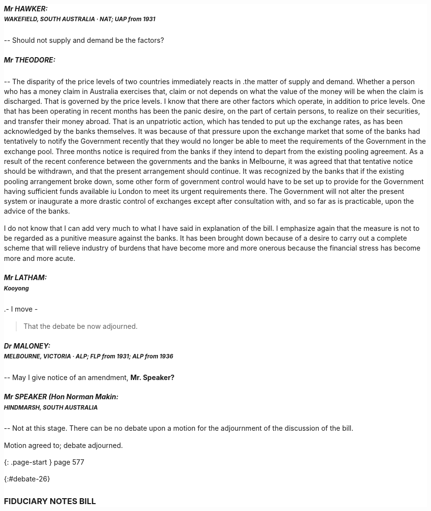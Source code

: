 ##### Mr HAWKER:<br><small class="text-muted">WAKEFIELD, SOUTH AUSTRALIA &middot; NAT; UAP from 1931</small>

-- Should not supply and demand be the factors? 

##### Mr THEODORE:

-- The disparity of the price levels of two countries immediately reacts in .the matter of supply and demand. Whether a person who has a money claim in Australia exercises that, claim or not depends on what the  value  of the money will be when the claim is discharged. That is governed by the price levels. I know that there are other factors which operate, in addition to price levels. One that has been operating in recent months has been the panic desire, on the part of certain persons, to realize on their securities, and transfer their money abroad. That is an unpatriotic action, which has tended to put up the exchange rates, as has been acknowledged by the banks themselves. lt was because of that pressure upon the exchange market that some of the banks had tentatively to notify the Government recently that they would no longer be able to meet the requirements of the Government in the exchange pool. Three months notice is required from the banks if they intend to depart from the existing pooling agreement. As a result of the recent conference between the governments and the banks in Melbourne, it was agreed that that tentative notice should be withdrawn, and that the present arrangement should continue. It was recognized by the banks that if the existing pooling arrangement broke down, some other form of government control would have to be set up to provide for the Government having sufficient funds available iu London to meet its urgent requirements there. The Government will not alter the present system or inaugurate a more drastic control of exchanges except after consultation with, and so far as is practicable, upon the advice of the banks. 

I do not know that I can add very much to what I have said in explanation of the bill. I emphasize again that the measure is not to be regarded as a punitive measure against the banks. It has been brought down because of a desire to carry out a complete scheme that will relieve industry of burdens that have become more and more onerous because the financial stress has become more and more acute. 

##### Mr LATHAM:<br><small class="text-muted">Kooyong</small>

.- I move - 

  >That  the debate be now adjourned. 

##### Dr MALONEY:<br><small class="text-muted">MELBOURNE, VICTORIA &middot; ALP; FLP from 1931; ALP from 1936</small>

-- May I give notice of an amendment,  **Mr. Speaker?** 

##### Mr SPEAKER (Hon Norman Makin:<br><small class="text-muted">HINDMARSH, SOUTH AUSTRALIA</small>

-- Not at this stage. There can be no debate upon a motion for the adjournment of the discussion of the bill. 

Motion agreed to; debate adjourned. 

{: .page-start }
page 577

{:#debate-26}
### FIDUCIARY NOTES BILL
